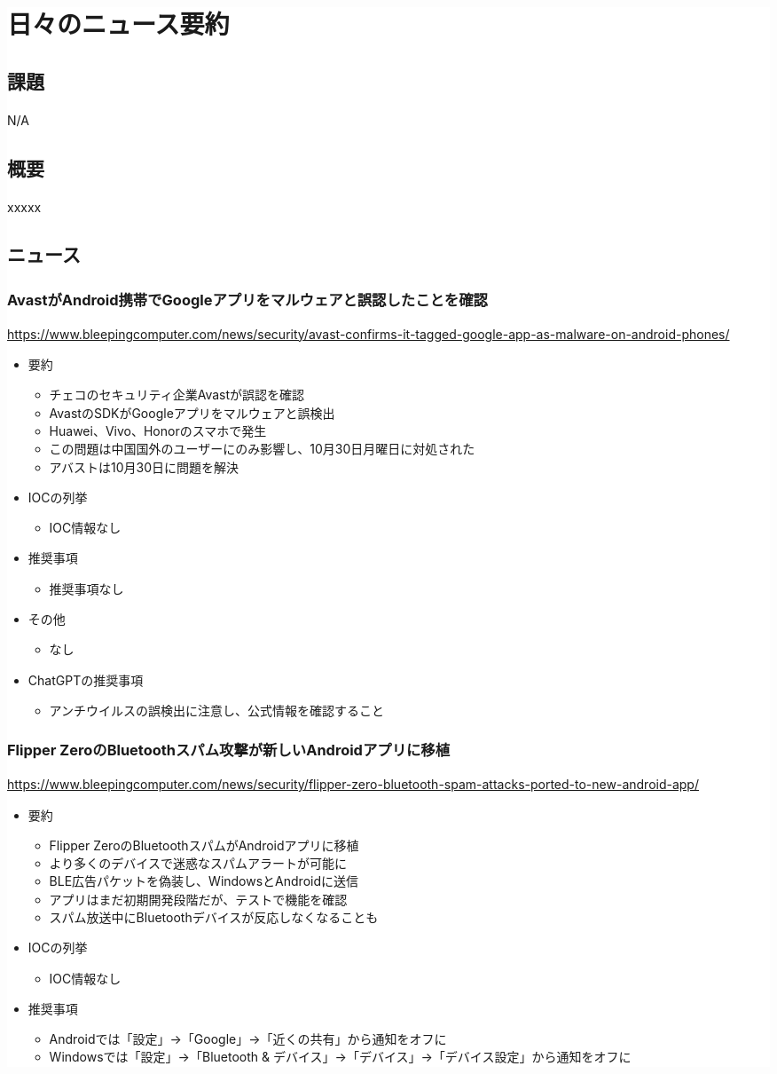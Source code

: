# 日々のニュース要約

## 課題

N/A

## 概要

xxxxx

## ニュース

### AvastがAndroid携帯でGoogleアプリをマルウェアと誤認したことを確認
https://www.bleepingcomputer.com/news/security/avast-confirms-it-tagged-google-app-as-malware-on-android-phones/

- 要約
    - チェコのセキュリティ企業Avastが誤認を確認
    - AvastのSDKがGoogleアプリをマルウェアと誤検出
    - Huawei、Vivo、Honorのスマホで発生
    - この問題は中国国外のユーザーにのみ影響し、10月30日月曜日に対処された
    - アバストは10月30日に問題を解決

- IOCの列挙
    - IOC情報なし

- 推奨事項
    - 推奨事項なし

- その他
    - なし

- ChatGPTの推奨事項
    - アンチウイルスの誤検出に注意し、公式情報を確認すること

### Flipper ZeroのBluetoothスパム攻撃が新しいAndroidアプリに移植
https://www.bleepingcomputer.com/news/security/flipper-zero-bluetooth-spam-attacks-ported-to-new-android-app/

- 要約
    - Flipper ZeroのBluetoothスパムがAndroidアプリに移植
    - より多くのデバイスで迷惑なスパムアラートが可能に
    - BLE広告パケットを偽装し、WindowsとAndroidに送信
    - アプリはまだ初期開発段階だが、テストで機能を確認
    - スパム放送中にBluetoothデバイスが反応しなくなることも

- IOCの列挙
    - IOC情報なし

- 推奨事項
    - Androidでは「設定」→「Google」→「近くの共有」から通知をオフに
    - Windowsでは「設定」→「Bluetooth & デバイス」→「デバイス」→「デバイス設定」から通知をオフに
